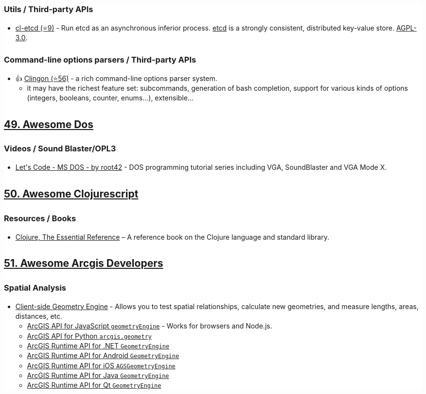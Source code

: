 ### Utils / Third-party APIs

*   [cl-etcd (⭐9)](https://github.com/atgreen/cl-etcd) - Run etcd as an asynchronous inferior process.  [etcd](https://etcd.io/) is a strongly consistent, distributed key-value store. [AGPL-3.0](https://directory.fsf.org/wiki/License:AGPL-3.0).

### Command-line options parsers / Third-party APIs

*   👍 [Clingon (⭐56)](https://github.com/dnaeon/clingon) - a rich command-line options parser system.
    *   it may have the richest feature set: subcommands, generation of bash completion, support for various kinds of options (integers, booleans, counter, enums…), extensible…

## [49. Awesome Dos](/content/balintkissdev/awesome-dos/week/README.md)

### Videos / Sound Blaster/OPL3

*   [Let's Code - MS DOS - by root42](https://www.youtube.com/playlist?list=PLGJnX2KGgaw2L7Uv5NThlL48G9y4rJx1X) - DOS programming tutorial series including VGA, SoundBlaster and VGA Mode X.

## [50. Awesome Clojurescript](/content/hantuzun/awesome-clojurescript/week/README.md)

### Resources / Books

*   [Clojure, The Essential Reference](https://www.manning.com/books/clojure-the-essential-reference) – A reference book on the Clojure language and standard library.

## [51. Awesome Arcgis Developers](/content/Esri/awesome-arcgis-developers/week/README.md)

### Spatial Analysis

*   [Client-side Geometry Engine](https://esri-es.github.io/arcgis-search/?search=geometry+engine\&utm_source=chrome-extension#gsc.tab=0\&gsc.q=geometry%20engine%20site:developers.arcgis.com\&gsc.sort=) - Allows you to test spatial relationships, calculate new geometries, and measure lengths, areas, distances, etc.
    *   [ArcGIS API for JavaScript `geometryEngine`](https://developers.arcgis.com/javascript/latest/api-reference/esri-geometry-geometryEngine.html) - Works for browsers and Node.js.
    *   [ArcGIS API for Python `arcgis.geometry`](https://developers.arcgis.com/python/api-reference/arcgis.geometry.html)
    *   [ArcGIS Runtime API for .NET `GeometryEngine`](https://developers.arcgis.com/net/api-reference/api/netwin/Esri.ArcGISRuntime/Esri.ArcGISRuntime.Geometry.GeometryEngine.html)
    *   [ArcGIS Runtime API for Android `GeometryEngine`](https://developers.arcgis.com/android/api-reference/reference/com/esri/arcgisruntime/geometry/GeometryEngine.html)
    *   [ArcGIS Runtime API for iOS `AGSGeometryEngine`](https://developers.arcgis.com/ios/api-reference/interface_a_g_s_geometry_engine.html)
    *   [ArcGIS Runtime API for Java `GeometryEngine`](https://developers.arcgis.com/java/api-reference/reference/com/esri/arcgisruntime/geometry/GeometryEngine.html)
    *   [ArcGIS Runtime API for Qt `GeometryEngine`](https://developers.arcgis.com/qt/cpp/api-reference/esri-arcgisruntime-geometryengine.html)

